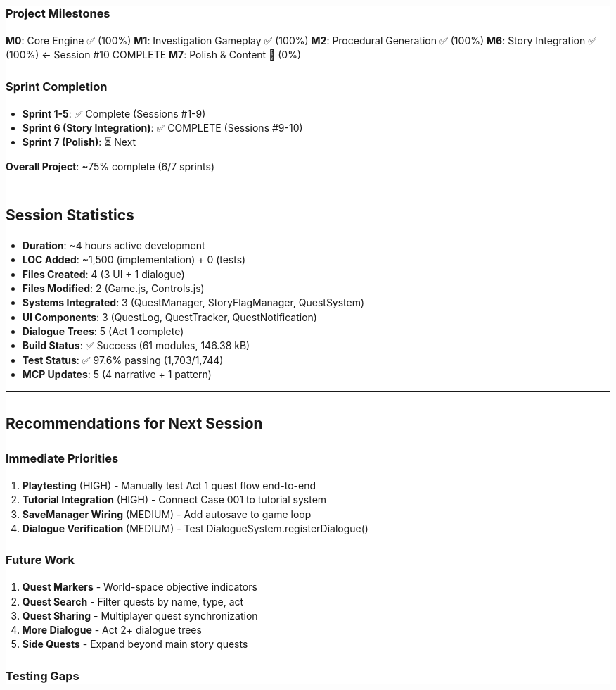 ### Project Milestones

**M0**: Core Engine ✅ (100%)
**M1**: Investigation Gameplay ✅ (100%)
**M2**: Procedural Generation ✅ (100%)
**M6**: Story Integration ✅ (100%) ← Session #10 COMPLETE
**M7**: Polish & Content 🔄 (0%)

### Sprint Completion

- **Sprint 1-5**: ✅ Complete (Sessions #1-9)
- **Sprint 6 (Story Integration)**: ✅ COMPLETE (Sessions #9-10)
- **Sprint 7 (Polish)**: ⏳ Next

**Overall Project**: ~75% complete (6/7 sprints)

---

## Session Statistics

- **Duration**: ~4 hours active development
- **LOC Added**: ~1,500 (implementation) + 0 (tests)
- **Files Created**: 4 (3 UI + 1 dialogue)
- **Files Modified**: 2 (Game.js, Controls.js)
- **Systems Integrated**: 3 (QuestManager, StoryFlagManager, QuestSystem)
- **UI Components**: 3 (QuestLog, QuestTracker, QuestNotification)
- **Dialogue Trees**: 5 (Act 1 complete)
- **Build Status**: ✅ Success (61 modules, 146.38 kB)
- **Test Status**: ✅ 97.6% passing (1,703/1,744)
- **MCP Updates**: 5 (4 narrative + 1 pattern)

---

## Recommendations for Next Session

### Immediate Priorities

1. **Playtesting** (HIGH) - Manually test Act 1 quest flow end-to-end
2. **Tutorial Integration** (HIGH) - Connect Case 001 to tutorial system
3. **SaveManager Wiring** (MEDIUM) - Add autosave to game loop
4. **Dialogue Verification** (MEDIUM) - Test DialogueSystem.registerDialogue()

### Future Work

1. **Quest Markers** - World-space objective indicators
2. **Quest Search** - Filter quests by name, type, act
3. **Quest Sharing** - Multiplayer quest synchronization
4. **More Dialogue** - Act 2+ dialogue trees
5. **Side Quests** - Expand beyond main story quests

### Testing Gaps
